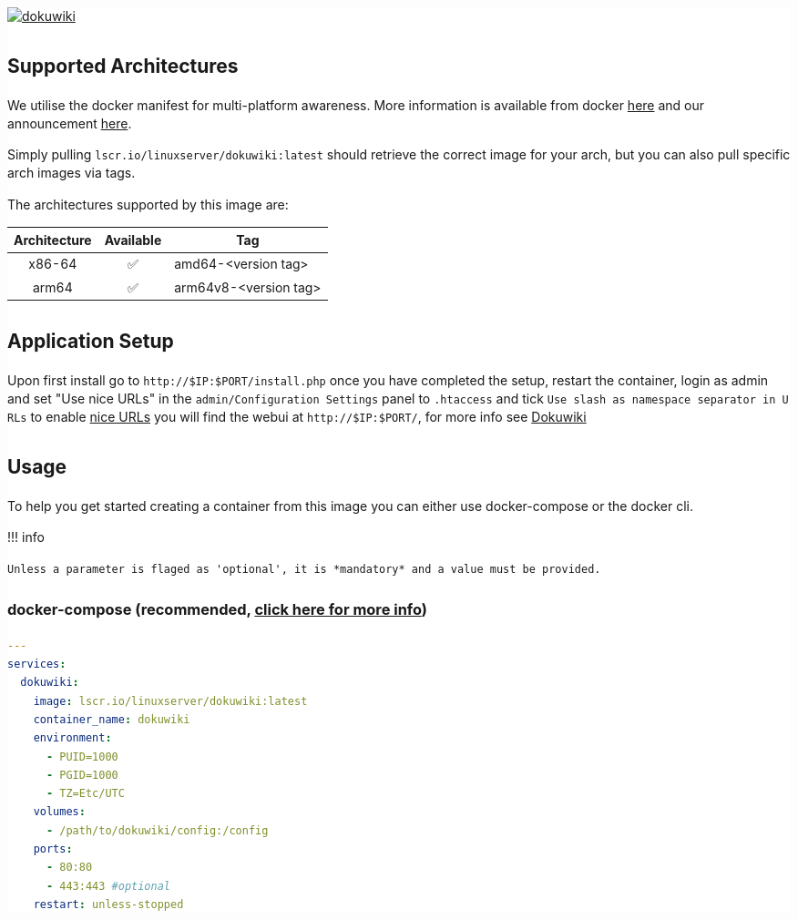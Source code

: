 [![dokuwiki](https://raw.githubusercontent.com/linuxserver/docker-templates/master/linuxserver.io/img/dokuwiki-icon.png)](https://www.dokuwiki.org/dokuwiki/)

## Supported Architectures

We utilise the docker manifest for multi-platform awareness. More information is available from docker [here](https://distribution.github.io/distribution/spec/manifest-v2-2/#manifest-list) and our announcement [here](https://blog.linuxserver.io/2019/02/21/the-lsio-pipeline-project/).

Simply pulling `lscr.io/linuxserver/dokuwiki:latest` should retrieve the correct image for your arch, but you can also pull specific arch images via tags.

The architectures supported by this image are:

| Architecture | Available | Tag |
| :----: | :----: | ---- |
| x86-64 | ✅ | amd64-\<version tag\> |
| arm64 | ✅ | arm64v8-\<version tag\> |

## Application Setup

Upon first install go to `http://$IP:$PORT/install.php` once you have completed the setup, restart the container, login as admin and set "Use nice URLs" in the `admin/Configuration Settings` panel to `.htaccess` and tick `Use slash as namespace separator in URLs` to enable [nice URLs](https://www.dokuwiki.org/rewrite) you will find the webui at `http://$IP:$PORT/`, for more info see [Dokuwiki](https://www.dokuwiki.org/dokuwiki/)

## Usage

To help you get started creating a container from this image you can either use docker-compose or the docker cli.

!!! info

    Unless a parameter is flaged as 'optional', it is *mandatory* and a value must be provided.

### docker-compose (recommended, [click here for more info](https://docs.linuxserver.io/general/docker-compose))

```yaml
---
services:
  dokuwiki:
    image: lscr.io/linuxserver/dokuwiki:latest
    container_name: dokuwiki
    environment:
      - PUID=1000
      - PGID=1000
      - TZ=Etc/UTC
    volumes:
      - /path/to/dokuwiki/config:/config
    ports:
      - 80:80
      - 443:443 #optional
    restart: unless-stopped
```
